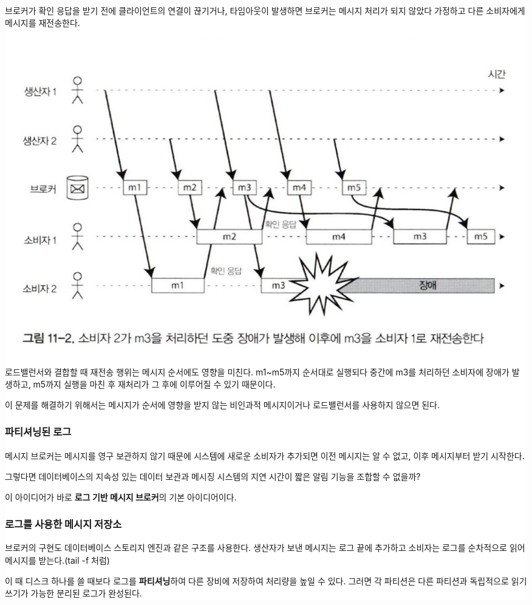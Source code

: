 브로커가 확인 응답을 받기 전에 클라이언트의 연결이 끊기거나, 타임아웃이 발생하면 브로커는 메시지 처리가 되지 않았다 가정하고 다른 소비자에게 메시지를 재전송한다.

![](/img/part3/11.2.png)

로드밸런서와 결합할 때 재전송 행위는 메시지 순서에도 영향을 미친다. m1~m5까지 순서대로 실행되다 중간에 m3를 처리하던 소비자에 장애가 발생하고, m5까지 실행을 마친 후 재처리가 그 후에 이루어질 수 있기
때문이다.

이 문제를 해결하기 위해서는 메시지가 순서에 영향을 받지 않는 비인과적 메시지이거나 로드밸런서를 사용하지 않으면 된다.

### 파티셔닝된 로그

메시지 브로커는 메시지를 영구 보관하지 않기 때문에 시스템에 새로운 소비자가 추가되면 이전 메시지는 알 수 없고, 이후 메시지부터 받기 시작한다.

그렇다면 데이터베이스의 지속성 있는 데이터 보관과 메시징 시스템의 지연 시간이 짧은 알림 기능을 조합할 수 없을까?

이 아이디어가 바로 **로그 기반 메시지 브로커**의 기본 아이디어이다.

### 로그를 사용한 메시지 저장소

브로커의 구현도 데이터베이스 스토리지 엔진과 같은 구조를 사용한다. 생산자가 보낸 메시지는 로그 끝에 추가하고 소비자는 로그를 순차적으로 읽어 메시지를 받는다.(tail -f 처럼)

이 때 디스크 하나를 쓸 때보다 로그를 **파티셔닝**하여 다른 장비에 저장하여 처리량을 높일 수 있다. 그러면 각 파티션은 다른 파티션과 독립적으로 읽기 쓰기가 가능한 분리된 로그가 완성된다.
